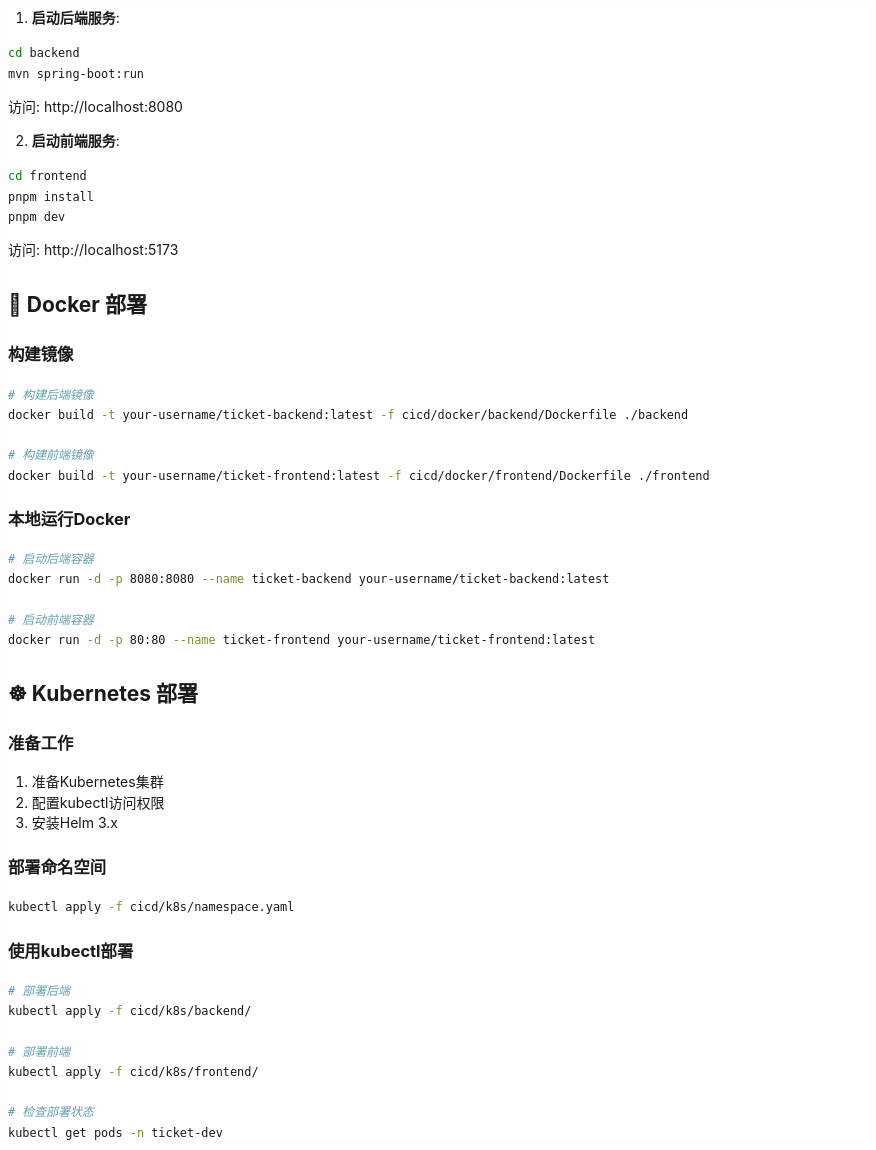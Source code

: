 1. **启动后端服务**:
```bash
cd backend
mvn spring-boot:run
```
访问: http://localhost:8080

2. **启动前端服务**:
```bash
cd frontend
pnpm install
pnpm dev
```
访问: http://localhost:5173

## 🐳 Docker 部署

### 构建镜像
```bash
# 构建后端镜像
docker build -t your-username/ticket-backend:latest -f cicd/docker/backend/Dockerfile ./backend

# 构建前端镜像
docker build -t your-username/ticket-frontend:latest -f cicd/docker/frontend/Dockerfile ./frontend
```

### 本地运行Docker
```bash
# 启动后端容器
docker run -d -p 8080:8080 --name ticket-backend your-username/ticket-backend:latest

# 启动前端容器
docker run -d -p 80:80 --name ticket-frontend your-username/ticket-frontend:latest
```

## ☸️ Kubernetes 部署

### 准备工作
1. 准备Kubernetes集群
2. 配置kubectl访问权限
3. 安装Helm 3.x

### 部署命名空间
```bash
kubectl apply -f cicd/k8s/namespace.yaml
```

### 使用kubectl部署
```bash
# 部署后端
kubectl apply -f cicd/k8s/backend/

# 部署前端
kubectl apply -f cicd/k8s/frontend/

# 检查部署状态
kubectl get pods -n ticket-dev
```
